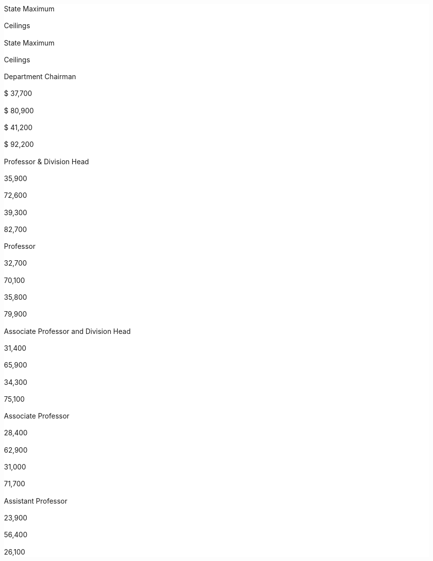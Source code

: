 State Maximum

Ceilings

State Maximum

Ceilings

Department Chairman

$ 37,700

$ 80,900

$ 41,200

$ 92,200

Professor & Division Head

35,900

72,600

39,300

82,700

Professor

32,700

70,100

35,800

79,900

Associate Professor and Division Head

31,400

65,900

34,300

75,100

Associate Professor

28,400

62,900

31,000

71,700

Assistant Professor

23,900

56,400

26,100
